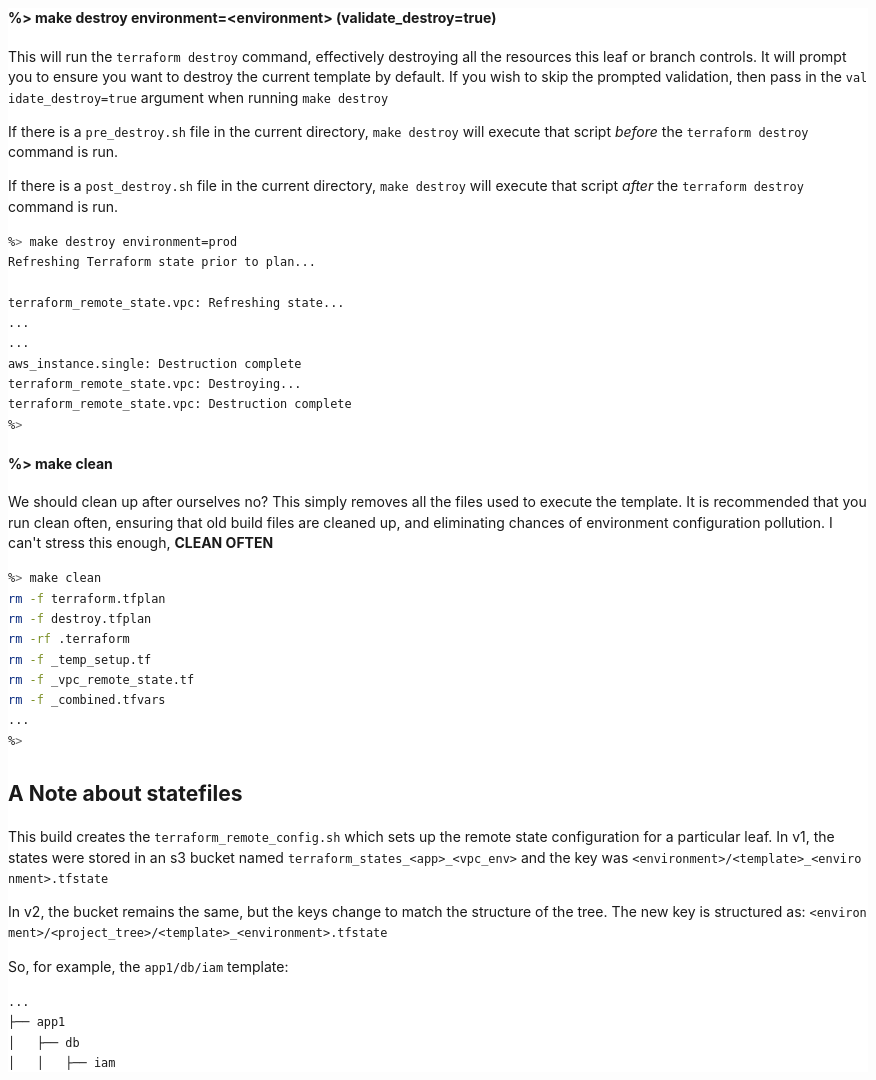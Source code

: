 #### %> make destroy environment=\<environment\> (validate\_destroy=true) ####

This will run the ```terraform destroy``` command, effectively destroying all
the resources this leaf or branch controls.  It will prompt you to ensure you
want to destroy the current template by default.  If you wish to skip the
prompted validation, then pass in the ```validate_destroy=true``` argument when
running ```make destroy```

If there is a ```pre_destroy.sh``` file in the current directory, ```make
destroy``` will execute that script *before* the ```terraform destroy```
command is run.

If there is a ```post_destroy.sh``` file in the current directory, ```make
destroy``` will execute that script *after* the ```terraform destroy``` command
is run.

```bash
%> make destroy environment=prod
Refreshing Terraform state prior to plan...

terraform_remote_state.vpc: Refreshing state...
...
...
aws_instance.single: Destruction complete
terraform_remote_state.vpc: Destroying...
terraform_remote_state.vpc: Destruction complete
%>
```

#### %> make clean ####

We should clean up after ourselves no?  This simply removes all the files used
to execute the template.  It is recommended that you run clean often, ensuring
that old build files are cleaned up, and eliminating chances of environment
configuration pollution.  I can't stress this enough, **CLEAN OFTEN**

```bash
%> make clean
rm -f terraform.tfplan                                                  
rm -f destroy.tfplan                                                    
rm -rf .terraform                                                       
rm -f _temp_setup.tf                                                    
rm -f _vpc_remote_state.tf                                              
rm -f _combined.tfvars
...
%>
```

## A Note about statefiles ##

This build creates the ```terraform_remote_config.sh``` which sets up the remote
state configuration for a particular leaf.  In v1, the states were stored in
an s3 bucket named ```terraform_states_<app>_<vpc_env>``` and the key was
```<environment>/<template>_<environment>.tfstate```

In v2, the bucket remains the same, but the keys change to match the structure
of the tree.  The new key is structured as:
```<environment>/<project_tree>/<template>_<environment>.tfstate```

So, for example, the ```app1/db/iam``` template:

```bash
...
├── app1
│   ├── db
│   │   ├── iam
```